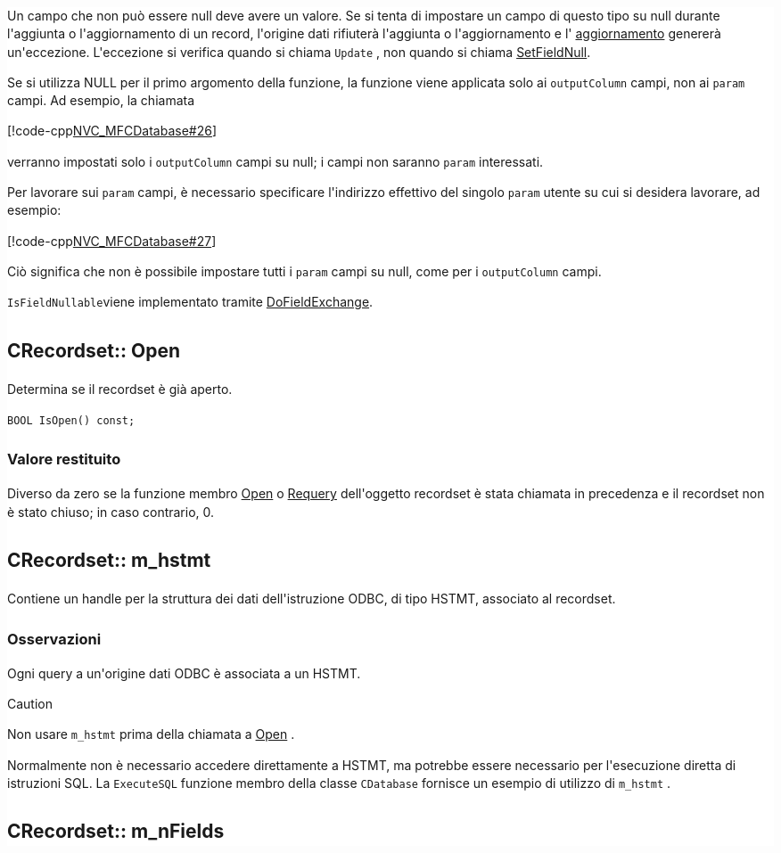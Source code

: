 Un campo che non può essere null deve avere un valore. Se si tenta di impostare un campo di questo tipo su null durante l'aggiunta o l'aggiornamento di un record, l'origine dati rifiuterà l'aggiunta o l'aggiornamento e l' [aggiornamento](#update) genererà un'eccezione. L'eccezione si verifica quando si chiama `Update` , non quando si chiama [SetFieldNull](#setfieldnull).

Se si utilizza NULL per il primo argomento della funzione, la funzione viene applicata solo ai `outputColumn` campi, non ai `param` campi. Ad esempio, la chiamata

[!code-cpp[NVC_MFCDatabase#26](../../mfc/codesnippet/cpp/crecordset-class_10.cpp)]

verranno impostati solo i `outputColumn` campi su null; i campi non saranno `param` interessati.

Per lavorare sui `param` campi, è necessario specificare l'indirizzo effettivo del singolo `param` utente su cui si desidera lavorare, ad esempio:

[!code-cpp[NVC_MFCDatabase#27](../../mfc/codesnippet/cpp/crecordset-class_11.cpp)]

Ciò significa che non è possibile impostare tutti i `param` campi su null, come per i `outputColumn` campi.

`IsFieldNullable`viene implementato tramite [DoFieldExchange](#dofieldexchange).

## <a name="crecordsetisopen"></a><a name="isopen"></a>CRecordset:: Open

Determina se il recordset è già aperto.

```
BOOL IsOpen() const;
```

### <a name="return-value"></a>Valore restituito

Diverso da zero se la funzione membro [Open](#open) o [Requery](#requery) dell'oggetto recordset è stata chiamata in precedenza e il recordset non è stato chiuso; in caso contrario, 0.

## <a name="crecordsetm_hstmt"></a><a name="m_hstmt"></a>CRecordset:: m_hstmt

Contiene un handle per la struttura dei dati dell'istruzione ODBC, di tipo HSTMT, associato al recordset.

### <a name="remarks"></a>Osservazioni

Ogni query a un'origine dati ODBC è associata a un HSTMT.

> [!CAUTION]
> Non usare `m_hstmt` prima della chiamata a [Open](#open) .

Normalmente non è necessario accedere direttamente a HSTMT, ma potrebbe essere necessario per l'esecuzione diretta di istruzioni SQL. La `ExecuteSQL` funzione membro della classe `CDatabase` fornisce un esempio di utilizzo di `m_hstmt` .

## <a name="crecordsetm_nfields"></a><a name="m_nfields"></a>CRecordset:: m_nFields
